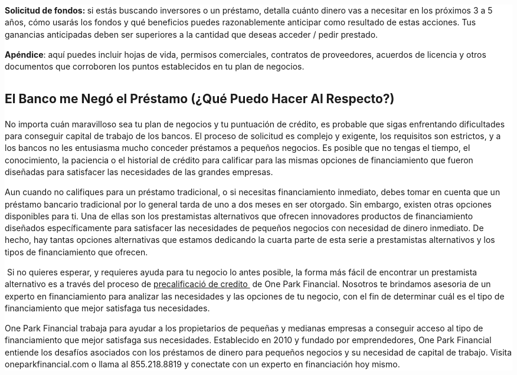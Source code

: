 <p><strong>Solicitud de fondos: </strong>si est&aacute;s buscando inversores o un pr&eacute;stamo, detalla cu&aacute;nto dinero vas a necesitar en los pr&oacute;ximos 3 a 5 a&ntilde;os, c&oacute;mo usar&aacute;s los fondos y qu&eacute; beneficios puedes razonablemente anticipar como resultado de estas acciones. Tus ganancias anticipadas deben ser superiores a la cantidad que deseas acceder / pedir prestado.</p>

<p><strong>Ap&eacute;ndice</strong>: aqu&iacute; puedes incluir hojas de vida, permisos comerciales, contratos de proveedores, acuerdos de licencia y otros documentos que corroboren los puntos establecidos en tu plan de negocios.</p>

<h2>El Banco me Neg&oacute; el Pr&eacute;stamo (&iquest;Qu&eacute; Puedo Hacer Al Respecto?)</h2>

<p>No importa cu&aacute;n maravilloso sea tu plan de negocios y tu puntuaci&oacute;n de cr&eacute;dito, es probable que sigas enfrentando dificultades para conseguir capital de trabajo de los bancos. El proceso de solicitud es complejo y exigente, los requisitos son estrictos, y a los bancos no les entusiasma mucho conceder pr&eacute;stamos a peque&ntilde;os negocios. Es posible que no tengas el tiempo, el conocimiento, la paciencia o el historial de cr&eacute;dito para calificar para las mismas opciones de financiamiento que fueron dise&ntilde;adas para satisfacer las necesidades de las grandes empresas.</p>

<p>Aun cuando no califiques para un pr&eacute;stamo tradicional, o si necesitas financiamiento inmediato, debes tomar en cuenta que un pr&eacute;stamo bancario tradicional por lo general tarda de uno a dos meses en ser otorgado. Sin embargo, existen otras opciones disponibles para ti. Una de ellas son los prestamistas alternativos que ofrecen innovadores productos de financiamiento dise&ntilde;ados espec&iacute;ficamente para satisfacer las necesidades de peque&ntilde;os negocios con necesidad de dinero inmediato. De hecho, hay tantas opciones alternativas que estamos dedicando la cuarta parte de esta serie a prestamistas alternativos y los tipos de financiamiento que ofrecen.</p>

<p>&nbsp;Si no quieres esperar, y requieres ayuda para tu negocio lo antes posible, la forma m&aacute;s f&aacute;cil de encontrar un prestamista alternativo es a trav&eacute;s del proceso de <a href="https://www.oneparkfinancial.com/es/preaprob">precalificaci&oacute;</a><a href="https://www.oneparkfinancial.com/es/preaprob"> de credito </a>&nbsp;de One Park Financial. Nosotros te brindamos asesoria de un experto en financiamiento para analizar las necesidades y las opciones de tu negocio, con el fin de determinar cu&aacute;l es el tipo de financiamiento que mejor satisfaga tus necesidades.</p>

<p>One Park Financial trabaja para ayudar a los propietarios de peque&ntilde;as y medianas empresas a conseguir acceso al tipo de financiamiento que mejor satisfaga sus necesidades. Establecido en 2010 y fundado por emprendedores, One Park Financial entiende los desaf&iacute;os asociados con los pr&eacute;stamos de dinero para peque&ntilde;os negocios y su necesidad de capital de trabajo. Visita oneparkfinancial.com o llama al 855.218.8819 y conectate con un experto en financiaci&oacute;n hoy mismo.</p>